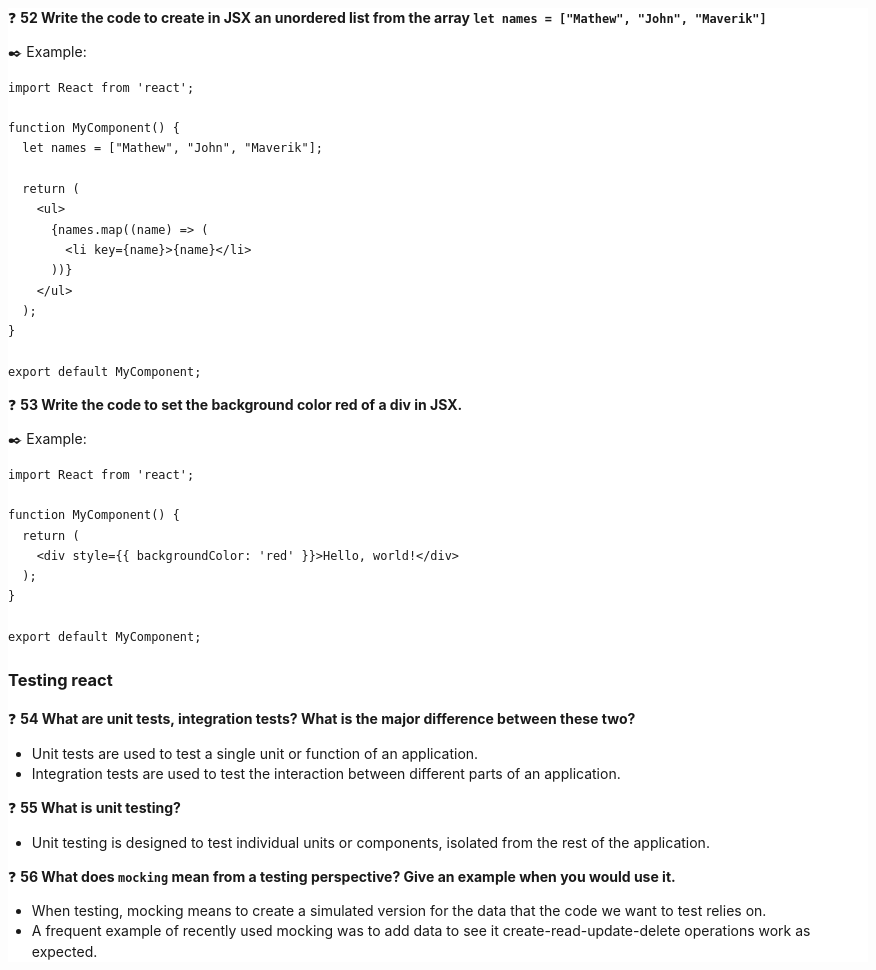 :question: **52 Write the code to create in JSX an unordered list from the array `let names = ["Mathew", "John", "Maverik"]`**

:black_nib: Example:
```
import React from 'react';

function MyComponent() {
  let names = ["Mathew", "John", "Maverik"];

  return (
    <ul>
      {names.map((name) => (
        <li key={name}>{name}</li>
      ))}
    </ul>
  );
}

export default MyComponent;
```

:question: **53 Write the code to set the background color red of a div in JSX.**

:black_nib: Example:
```
import React from 'react';

function MyComponent() {
  return (
    <div style={{ backgroundColor: 'red' }}>Hello, world!</div>
  );
}

export default MyComponent;
```

### Testing react

:question: **54 What are unit tests, integration tests? What is the major difference between these two?**

* Unit tests are used to test a single unit or function of an application.
* Integration tests are used to test the interaction between different parts of an application.

:question: **55 What is unit testing?**

* Unit testing is designed to test individual units or components, isolated from the rest of the application.

:question: **56 What does `mocking` mean from a testing perspective? Give an example when you would use it.**

* When testing, mocking means to create a simulated version for the data that the code we want to test relies on.
* A frequent example of recently used mocking was to add data to see it create-read-update-delete operations work as expected.
